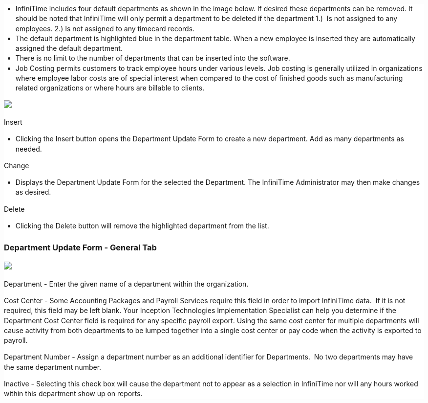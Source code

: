 - InfiniTime includes
  four default departments as shown in the image below. If desired these
  departments can be removed. It should be noted that InfiniTime will only permit a department
  to be deleted if the department 1.)  Is not assigned to any employees.
  2.) Is not assigned to any timecard records.
- The default department is highlighted blue in the department table.
  When a new employee is inserted they are automatically assigned the
  default department.
- There is no limit to the number of departments that can be inserted
  into the software.
- Job Costing permits customers to track employee hours under various
  levels. Job costing is generally utilized in organizations where employee
  labor costs are of special interest when compared to the cost of finished
  goods such as manufacturing related organizations or where hours are
  billable to clients.

![](/img/clip_image014.jpg)

Insert

- Clicking the Insert button opens the Department Update Form to create
  a new department. Add as many departments as needed.

Change

- Displays the Department Update Form for the selected the Department.
  The InfiniTime Administrator
  may then make changes as desired.

Delete

- Clicking the Delete button will remove the highlighted department from
  the list.

### Department Update Form - General Tab

![](/img/DeptPrem_EX_2.gif)

Department - Enter the given
name of a department within the organization.

Cost Center - Some Accounting
Packages and Payroll Services require this field in order to import InfiniTime data.  If it is not
required, this field may be left blank. Your Inception Technologies
Implementation Specialist can help you determine if the Department Cost
Center field is required for any specific payroll export. Using the same
cost center for multiple departments will cause activity from both departments
to be lumped together into a single cost center or pay code when the activity
is exported to payroll.

Department Number - Assign a
department number as an additional identifier for Departments.  No
two departments may have the same department number.

Inactive - Selecting this check
box will cause the department not to appear as a selection in InfiniTime nor will any hours worked
within this department show up on reports.

